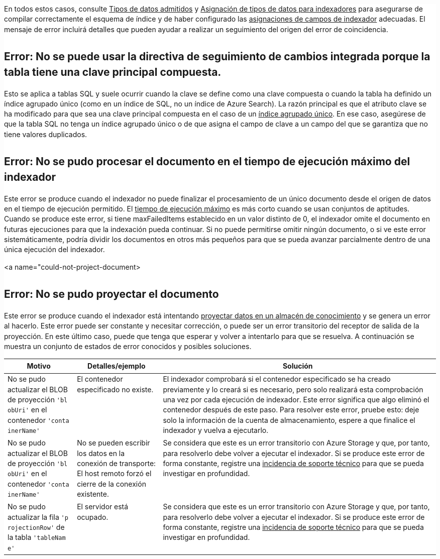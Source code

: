 En todos estos casos, consulte [Tipos de datos admitidos](/rest/api/searchservice/supported-data-types) y [Asignación de tipos de datos para indexadores](/rest/api/searchservice/data-type-map-for-indexers-in-azure-search) para asegurarse de compilar correctamente el esquema de índice y de haber configurado las [asignaciones de campos de indexador](search-indexer-field-mappings.md) adecuadas. El mensaje de error incluirá detalles que pueden ayudar a realizar un seguimiento del origen del error de coincidencia.

## <a name="error-integrated-change-tracking-policy-cannot-be-used-because-table-has-a-composite-primary-key"></a>Error: No se puede usar la directiva de seguimiento de cambios integrada porque la tabla tiene una clave principal compuesta.

Esto se aplica a tablas SQL y suele ocurrir cuando la clave se define como una clave compuesta o cuando la tabla ha definido un índice agrupado único (como en un índice de SQL, no un índice de Azure Search). La razón principal es que el atributo clave se ha modificado para que sea una clave principal compuesta en el caso de un [índice agrupado único](/sql/relational-databases/indexes/clustered-and-nonclustered-indexes-described). En ese caso, asegúrese de que la tabla SQL no tenga un índice agrupado único o de que asigna el campo de clave a un campo del que se garantiza que no tiene valores duplicados.

<a name="could-not-process-document-within-indexer-max-run-time"></a>

## <a name="error-could-not-process-document-within-indexer-max-run-time"></a>Error: No se pudo procesar el documento en el tiempo de ejecución máximo del indexador

Este error se produce cuando el indexador no puede finalizar el procesamiento de un único documento desde el origen de datos en el tiempo de ejecución permitido. El [tiempo de ejecución máximo](search-limits-quotas-capacity.md#indexer-limits) es más corto cuando se usan conjuntos de aptitudes. Cuando se produce este error, si tiene maxFailedItems establecido en un valor distinto de 0, el indexador omite el documento en futuras ejecuciones para que la indexación pueda continuar. Si no puede permitirse omitir ningún documento, o si ve este error sistemáticamente, podría dividir los documentos en otros más pequeños para que se pueda avanzar parcialmente dentro de una única ejecución del indexador.

<a name="could-not-project-document></a>

## <a name="error-could-not-project-document"></a>Error: No se pudo proyectar el documento

Este error se produce cuando el indexador está intentando [proyectar datos en un almacén de conocimiento](knowledge-store-projection-overview.md) y se genera un error al hacerlo.  Este error puede ser constante y necesitar corrección, o puede ser un error transitorio del receptor de salida de la proyección. En este último caso, puede que tenga que esperar y volver a intentarlo para que se resuelva.  A continuación se muestra un conjunto de estados de error conocidos y posibles soluciones.

| Motivo | Detalles/ejemplo | Solución |
| --- | --- | --- |
| No se pudo actualizar el BLOB de proyección `'blobUri'` en el contenedor `'containerName'` |El contenedor especificado no existe. | El indexador comprobará si el contenedor especificado se ha creado previamente y lo creará si es necesario, pero solo realizará esta comprobación una vez por cada ejecución de indexador. Este error significa que algo eliminó el contenedor después de este paso.  Para resolver este error, pruebe esto: deje solo la información de la cuenta de almacenamiento, espere a que finalice el indexador y vuelva a ejecutarlo. |
| No se pudo actualizar el BLOB de proyección `'blobUri'` en el contenedor `'containerName'` |No se pueden escribir los datos en la conexión de transporte: El host remoto forzó el cierre de la conexión existente. | Se considera que este es un error transitorio con Azure Storage y que, por tanto, para resolverlo debe volver a ejecutar el indexador. Si se produce este error de forma constante, registre una [incidencia de soporte técnico](https://ms.portal.azure.com/#create/Microsoft.Support) para que se pueda investigar en profundidad.  |
| No se pudo actualizar la fila `'projectionRow'` de la tabla `'tableName'` | El servidor está ocupado. | Se considera que este es un error transitorio con Azure Storage y que, por tanto, para resolverlo debe volver a ejecutar el indexador. Si se produce este error de forma constante, registre una [incidencia de soporte técnico](https://ms.portal.azure.com/#create/Microsoft.Support) para que se pueda investigar en profundidad.  |
